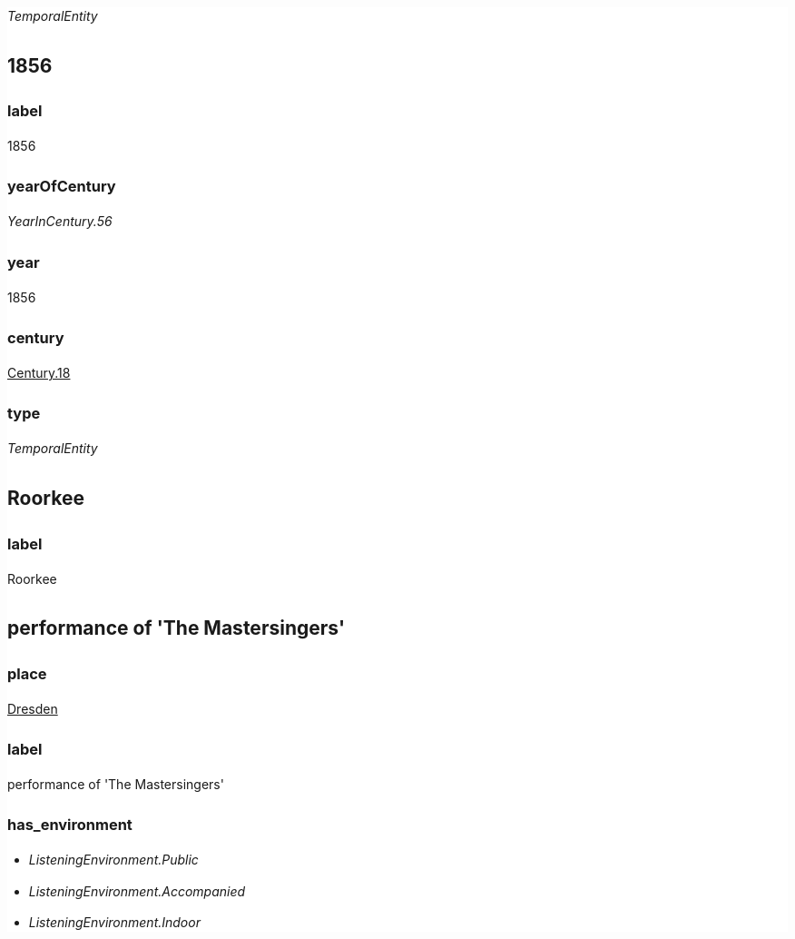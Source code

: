 
*TemporalEntity*

## 1856

### label


1856

### yearOfCentury


*YearInCentury.56*

### year


1856

### century


[Century.18](#Century.18)

### type


*TemporalEntity*

## Roorkee

### label


Roorkee

## performance of 'The Mastersingers'

### place


[Dresden](#Dresden)

### label


performance of 'The Mastersingers'

### has_environment

 - *ListeningEnvironment.Public*

 - *ListeningEnvironment.Accompanied*

 - *ListeningEnvironment.Indoor*
